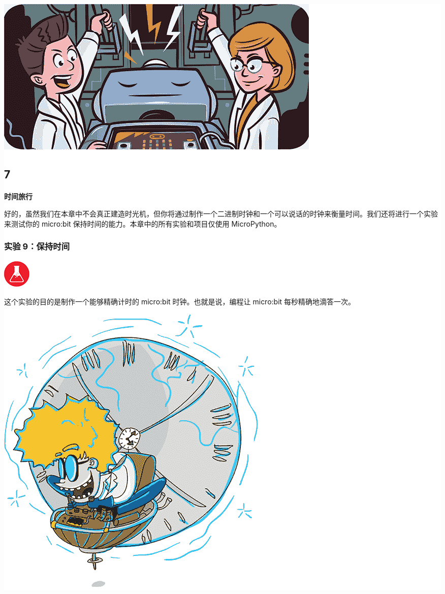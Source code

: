 ![Image](img/common1.jpg)

## **7**

**时间旅行**

好的，虽然我们在本章中不会真正建造时光机，但你将通过制作一个二进制时钟和一个可以说话的时钟来衡量时间。我们还将进行一个实验来测试你的 micro:bit 保持时间的能力。本章中的所有实验和项目仅使用 MicroPython。

### **实验 9：保持时间**

![Image](img/common2.jpg)

这个实验的目的是制作一个能够精确计时的 micro:bit 时钟。也就是说，编程让 micro:bit 每秒精确地滴答一次。

![Image](img/f0166-01.jpg)

